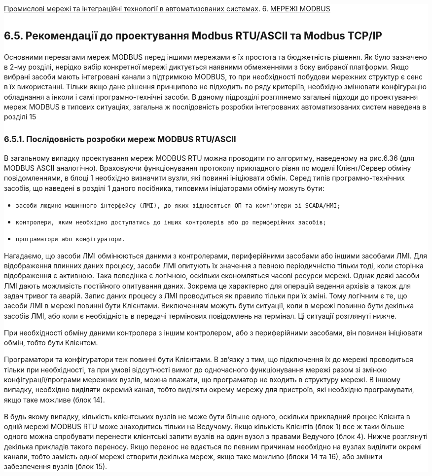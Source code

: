 [Промислові мережі та інтеграційні технології в автоматизованих системах](README.md). 6. [МЕРЕЖІ MODBUS](6.md) 

## 6.5. Рекомендації до проектування Modbus RTU/ASCII та Modbus TCP/IP

Основними перевагами мереж MODBUS перед іншими мережами є їх простота та бюджетність рішення. Як було зазначено в 2-му розділі, нерідко вибір конкретної мережі диктується наявними обмеженнями з боку вибраної платформи. Якщо вибрані засоби мають інтегровані канали з підтримкою MODBUS, то при необхідності побудови мережних структур є сенс в їх використанні. Тільки якщо дане рішення принципово не підходить по ряду критеріїв, необхідно змінювати конфігурацію обладнання а інколи і самі програмно-технічні засоби. В даному підрозділі розглянемо загальні підходи до проектування мереж MODBUS в типових ситуаціях, загальна ж послідовність розробки інтегрованих автоматизованих систем наведена в розділі 15

### 6.5.1. Послідовність розробки мереж MODBUS RTU/ASCII

В загальному випадку проектування мереж MODBUS RTU можна проводити по алгоритму, наведеному на рис.6.36 (для MODBUS ASCII аналогічно). Враховуючи функціонування протоколу прикладного рівня по моделі Клієнт/Сервер обміну повідомленнями, в блоці 1 необхідно визначити вузли, які повинні ініціювати обмін. Серед типів програмно-технічних засобів, що наведені в розділі 1 даного посібника, типовими ініціаторами обміну можуть бути:

-     засоби людино машинного інтерфейсу (ЛМІ), до яких відносяться ОП та комп’ютери зі SCADA/HMI;

-     контролери, яким необхідно доступатись до інших контролерів або до периферійних засобів;

-     програматори або конфігуратори.

Нагадаємо, що засоби ЛМІ обмінюються даними з контролерами, периферійними засобами або іншими засобами ЛМІ. Для відображення плинних даних процесу, засоби ЛМІ опитують їх значення з певною періодичністю тільки тоді, коли сторінка відображення є активною. Така поведінка є логічною, оскільки економляться часові ресурси мережі. Однак деякі засоби ЛМІ дають можливість постійного опитування даних. Зокрема це характерно для операцій ведення архівів а також для задач тривог та аварій. Запис даних процесу з ЛМІ проводиться як правило тільки при їх зміні. Тому логічним є те, що засоби ЛМІ в мережі повинні бути Клієнтами. Виключенням можуть бути ситуації, коли в мережі повинно бути декілька засобів ЛМІ, або коли є необхідність в передачі термінових повідомлень на термінал. Ці ситуації розглянуті нижче.

При необхідності обміну даними контролера з іншим контролером, або з периферійними засобами, він повинен ініціювати обмін, тобто бути Клієнтом. 

Програматори та конфігуратори теж повинні бути Клієнтами. В зв’язку з тим, що підключення їх до мережі проводиться тільки при необхідності, та при умові відсутності вимог до одночасного функціонування мережі разом зі зміною конфігурації/програми мережних вузлів, можна вважати, що програматор не входить в структуру мережі. В іншому випадку, необхідно виділяти окремий канал, тобто виділяти окрему мережу для пристроїв, які необхідно програмувати, якщо таке можливе (блок 14).  

В будь якому випадку, кількість клієнтських вузлів не може бути більше одного, оскільки прикладний процес Клієнта в одній мережі MODBUS RTU може знаходитись тільки на Ведучому. Якщо кількість Клієнтів (блок 1) все ж таки більше одного можна спробувати перенести клієнтські запити вузлів на один вузол з правами Ведучого (блок 4). Нижче розглянуті декілька прикладів такого переносу. Якщо перенос не вдається по певним причинам необхідно на вузлах виділити окремі канали, тобто замість одної мережі створити декілька мереж, якщо таке можливо (блоки 14 та 16), або змінити забезпечення вузлів (блок 15).       

